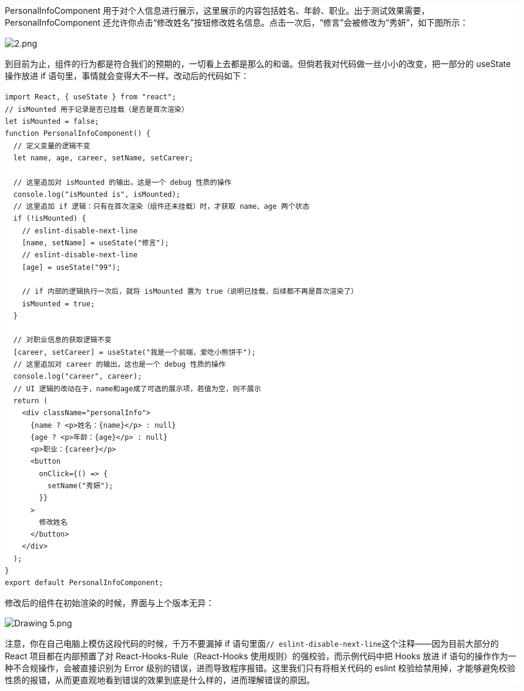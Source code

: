 PersonalInfoComponent 用于对个人信息进行展示，这里展示的内容包括姓名、年龄、职业。出于测试效果需要，PersonalInfoComponent 还允许你点击“修改姓名”按钮修改姓名信息。点击一次后，“修言”会被修改为“秀妍”，如下图所示：

![2.png](https://s0.lgstatic.com/i/image/M00/89/6A/CgqCHl_YT1qAUSuVAAC-xZcsk54138.png)

到目前为止，组件的行为都是符合我们的预期的，一切看上去都是那么的和谐。但倘若我对代码做一丝小小的改变，把一部分的 useState 操作放进 if 语句里，事情就会变得大不一样。改动后的代码如下：

    import React, { useState } from "react";
    // isMounted 用于记录是否已挂载（是否是首次渲染）
    let isMounted = false;
    function PersonalInfoComponent() {
      // 定义变量的逻辑不变
      let name, age, career, setName, setCareer;
    
      // 这里追加对 isMounted 的输出，这是一个 debug 性质的操作
      console.log("isMounted is", isMounted);
      // 这里追加 if 逻辑：只有在首次渲染（组件还未挂载）时，才获取 name、age 两个状态
      if (!isMounted) {
        // eslint-disable-next-line
        [name, setName] = useState("修言");
        // eslint-disable-next-line
        [age] = useState("99");
    
        // if 内部的逻辑执行一次后，就将 isMounted 置为 true（说明已挂载，后续都不再是首次渲染了）
        isMounted = true;
      }
    
      // 对职业信息的获取逻辑不变
      [career, setCareer] = useState("我是一个前端，爱吃小熊饼干");
      // 这里追加对 career 的输出，这也是一个 debug 性质的操作
      console.log("career", career);
      // UI 逻辑的改动在于，name和age成了可选的展示项，若值为空，则不展示
      return (
        <div className="personalInfo">
          {name ? <p>姓名：{name}</p> : null}
          {age ? <p>年龄：{age}</p> : null}
          <p>职业：{career}</p>
          <button
            onClick={() => {
              setName("秀妍");
            }}
          >
            修改姓名
          </button>
        </div>
      );
    }
    export default PersonalInfoComponent;

修改后的组件在初始渲染的时候，界面与上个版本无异：

![Drawing 5.png](https://s0.lgstatic.com/i/image/M00/67/64/CgqCHl-hJDaAC6-qAACIdJOIg3E041.png)

注意，你在自己电脑上模仿这段代码的时候，千万不要漏掉 if 语句里面`// eslint-disable-next-line`这个注释——因为目前大部分的 React 项目都在内部预置了对 React-Hooks-Rule（React-Hooks 使用规则）的强校验，而示例代码中把 Hooks 放进 if 语句的操作作为一种不合规操作，会被直接识别为 Error 级别的错误，进而导致程序报错。这里我们只有将相关代码的 eslint 校验给禁用掉，才能够避免校验性质的报错，从而更直观地看到错误的效果到底是什么样的，进而理解错误的原因。
